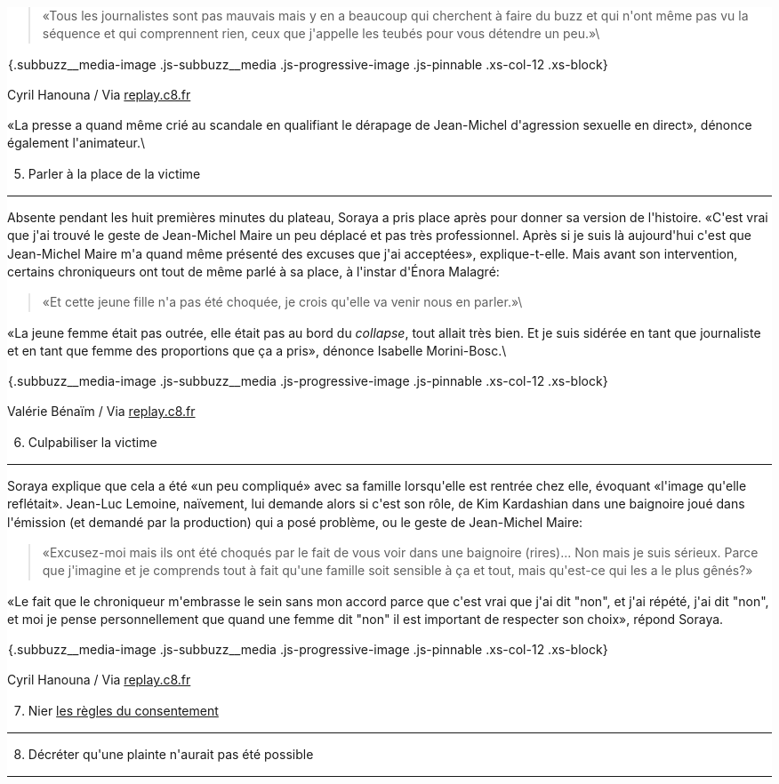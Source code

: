 > «Tous les journalistes sont pas mauvais mais y en a beaucoup qui cherchent à faire du buzz et qui n'ont même pas vu la séquence et qui comprennent rien, ceux que j'appelle les teubés pour vous détendre un peu.»\

![](data:image/gif;base64,R0lGODlhAQABAIAAAAAAAP///yH5BAEAAAAALAAAAAABAAEAAAIBRAA7){.subbuzz__media-image .js-subbuzz__media .js-progressive-image .js-pinnable .xs-col-12 .xs-block}

Cyril Hanouna / Via [replay.c8.fr](http://replay.c8.fr/video/1420678)

«La presse a quand même crié au scandale en qualifiant le dérapage de Jean-Michel d'agression sexuelle en direct», dénonce également l\'animateur.\

5. Parler à la place de la victime
----------------------------------

Absente pendant les huit premières minutes du plateau, Soraya a pris place après pour donner sa version de l\'histoire. «C'est vrai que j'ai trouvé le geste de Jean-Michel Maire un peu déplacé et pas très professionnel. Après si je suis là aujourd'hui c'est que Jean-Michel Maire m'a quand même présenté des excuses que j'ai acceptées», explique-t-elle. Mais avant son intervention, certains chroniqueurs ont tout de même parlé à sa place, à l\'instar d\'Énora Malagré:

> «Et cette jeune fille n'a pas été choquée, je crois qu'elle va venir nous en parler.»\

«La jeune femme était pas outrée, elle était pas au bord du *collapse*, tout allait très bien. Et je suis sidérée en tant que journaliste et en tant que femme des proportions que ça a pris», dénonce Isabelle Morini-Bosc.\

![](data:image/gif;base64,R0lGODlhAQABAIAAAAAAAP///yH5BAEAAAAALAAAAAABAAEAAAIBRAA7){.subbuzz__media-image .js-subbuzz__media .js-progressive-image .js-pinnable .xs-col-12 .xs-block}

Valérie Bénaïm / Via [replay.c8.fr](http://replay.c8.fr/video/1420678)

6. Culpabiliser la victime
--------------------------

Soraya explique que cela a été «un peu compliqué» avec sa famille lorsqu\'elle est rentrée chez elle, évoquant «l\'image qu\'elle reflétait». Jean-Luc Lemoine, naïvement, lui demande alors si c\'est son rôle, de Kim Kardashian dans une baignoire joué dans l\'émission (et demandé par la production) qui a posé problème, ou le geste de Jean-Michel Maire:

> «Excusez-moi mais ils ont été choqués par le fait de vous voir dans une baignoire (rires)... Non mais je suis sérieux. Parce que j'imagine et je comprends tout à fait qu'une famille soit sensible à ça et tout, mais qu'est-ce qui les a le plus gênés?»

«Le fait que le chroniqueur m'embrasse le sein sans mon accord parce que c'est vrai que j'ai dit \"non\", et j'ai répété, j'ai dit \"non\", et moi je pense personnellement que quand une femme dit \"non\" il est important de respecter son choix», répond Soraya.

![](data:image/gif;base64,R0lGODlhAQABAIAAAAAAAP///yH5BAEAAAAALAAAAAABAAEAAAIBRAA7){.subbuzz__media-image .js-subbuzz__media .js-progressive-image .js-pinnable .xs-col-12 .xs-block}

Cyril Hanouna / Via [replay.c8.fr](http://replay.c8.fr/video/1420678)

7. Nier [les règles du consentement](https://www.buzzfeed.com/ryanhatesthis/culture-du-viol-sexisme-harcelement)
----------------------------------------------------------------------------------------------------------------

8. Décréter qu\'une plainte n\'aurait pas été possible
------------------------------------------------------
